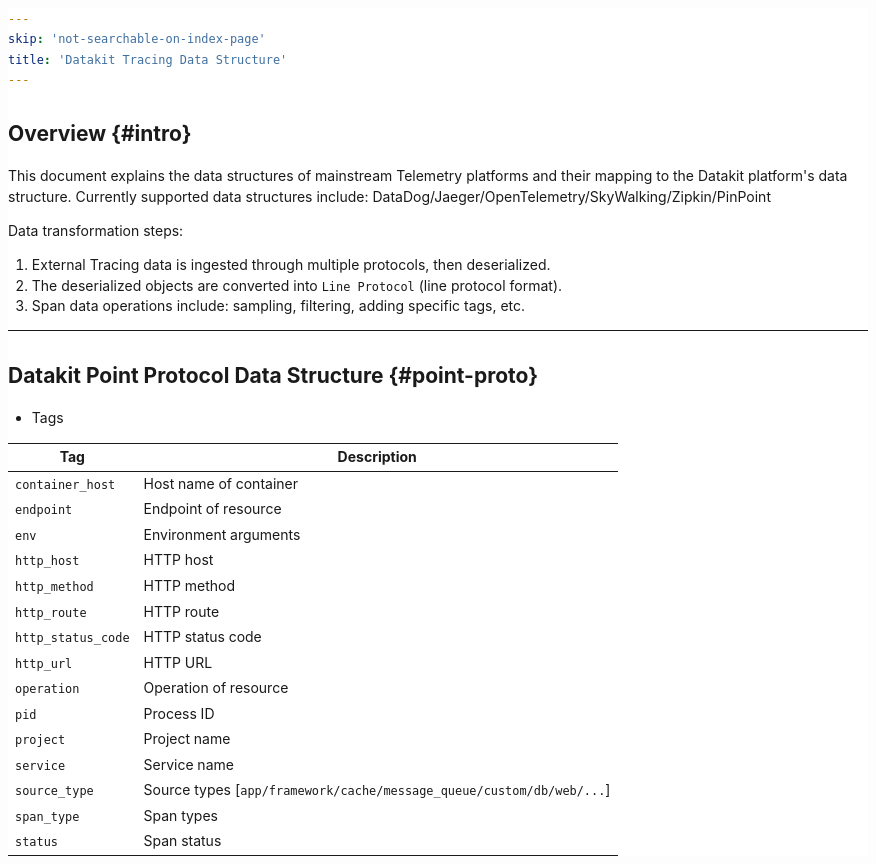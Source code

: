 ```yaml
---
skip: 'not-searchable-on-index-page'
title: 'Datakit Tracing Data Structure'
---
```


## Overview {#intro}

This document explains the data structures of mainstream Telemetry platforms and their mapping to the Datakit platform's data structure. Currently supported data structures include: DataDog/Jaeger/OpenTelemetry/SkyWalking/Zipkin/PinPoint

Data transformation steps:

1. External Tracing data is ingested through multiple protocols, then deserialized.
2. The deserialized objects are converted into `Line Protocol` (line protocol format).
3. Span data operations include: sampling, filtering, adding specific tags, etc.

---

## Datakit Point Protocol Data Structure {#point-proto}

- Tags

| Tag                | Description                                                          |
| ---                | ---                                                                  |
| `container_host`   | Host name of container                                               |
| `endpoint`         | Endpoint of resource                                                 |
| `env`              | Environment arguments                                                |
| `http_host`        | HTTP host                                                            |
| `http_method`      | HTTP method                                                          |
| `http_route`       | HTTP route                                                           |
| `http_status_code` | HTTP status code                                                     |
| `http_url`         | HTTP URL                                                             |
| `operation`        | Operation of resource                                                |
| `pid`              | Process ID                                                           |
| `project`          | Project name                                                         |
| `service`          | Service name                                                         |
| `source_type`      | Source types [`app/framework/cache/message_queue/custom/db/web/...`] |
| `span_type`        | Span types                                                           |
| `status`           | Span status                                                          |


[^1]: This field does not exist during Datakit collection and is only appended after it is stored in the database.